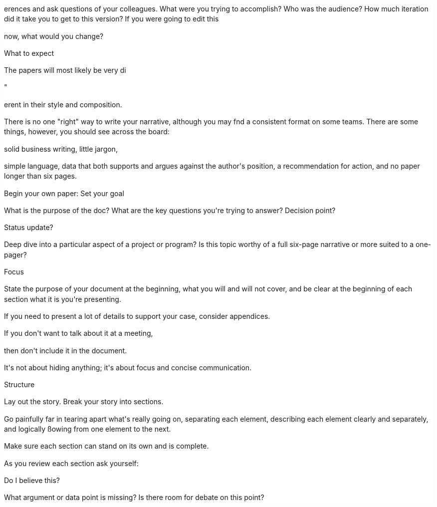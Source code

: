 erences and ask questions of your colleagues. What were you trying to accomplish? Who was the audience? How much iteration did it take you to get to this version? If you were going to edit this

now, what would you change?

What to expect

 

The papers will most likely be very di

"

erent in their style and composition. 

There is no one "right" way to write your narrative, although you may fnd a consistent format on some teams. There are some things, however, you should see across the board: 

solid business writing, little jargon,

simple language, data that both supports and argues against the author's position, a recommendation for action, and no paper longer than six pages.

Begin your own paper: Set your goal

 

What is the purpose of the doc? What are the key questions you're trying to answer? Decision point? 

Status update? 

Deep dive into a particular aspect of a project or program? Is this topic worthy of a full six-page narrative or more suited to a one-pager?

Focus

 

State the purpose of your document at the beginning, what you will and will not cover, and be clear at the beginning of each section what it is you're presenting. 

If you need to present a lot of details to support your case, consider appendices. 

If you don't want to talk about it at a meeting,

then don't include it in the document. 

It's not about hiding anything; it's about focus and concise communication.

Structure

 

Lay out the story. Break your story into sections. 

Go painfully far in tearing apart what's really going on, separating each element, describing each element clearly and separately, and logically ßowing from one element to the next. 

Make sure each section can stand on its own and is complete.

As you review each section ask yourself: 

Do I believe this? 

What argument or data point is missing? Is there room for debate on this point? 
